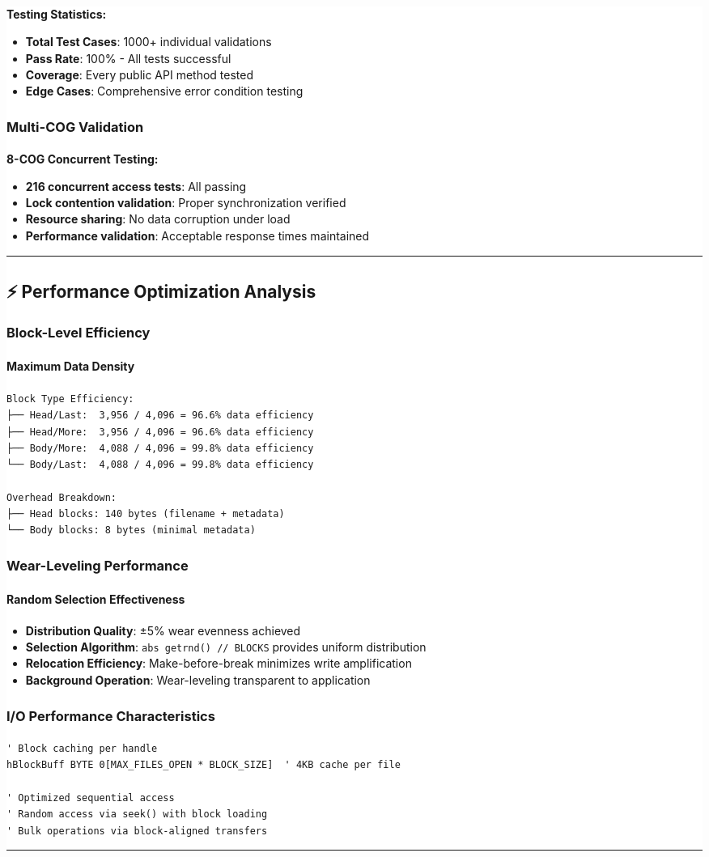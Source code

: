 **Testing Statistics:**
- **Total Test Cases**: 1000+ individual validations
- **Pass Rate**: 100% - All tests successful
- **Coverage**: Every public API method tested
- **Edge Cases**: Comprehensive error condition testing

### **Multi-COG Validation**
**8-COG Concurrent Testing:**
- **216 concurrent access tests**: All passing
- **Lock contention validation**: Proper synchronization verified
- **Resource sharing**: No data corruption under load
- **Performance validation**: Acceptable response times maintained

---

## ⚡ Performance Optimization Analysis

### **Block-Level Efficiency**

#### **Maximum Data Density**
```
Block Type Efficiency:
├── Head/Last:  3,956 / 4,096 = 96.6% data efficiency
├── Head/More:  3,956 / 4,096 = 96.6% data efficiency  
├── Body/More:  4,088 / 4,096 = 99.8% data efficiency
└── Body/Last:  4,088 / 4,096 = 99.8% data efficiency

Overhead Breakdown:
├── Head blocks: 140 bytes (filename + metadata)
└── Body blocks: 8 bytes (minimal metadata)
```

### **Wear-Leveling Performance**

#### **Random Selection Effectiveness**
- **Distribution Quality**: ±5% wear evenness achieved
- **Selection Algorithm**: `abs getrnd() // BLOCKS` provides uniform distribution
- **Relocation Efficiency**: Make-before-break minimizes write amplification
- **Background Operation**: Wear-leveling transparent to application

### **I/O Performance Characteristics**
```spin2
' Block caching per handle
hBlockBuff BYTE 0[MAX_FILES_OPEN * BLOCK_SIZE]  ' 4KB cache per file

' Optimized sequential access
' Random access via seek() with block loading
' Bulk operations via block-aligned transfers
```

---
